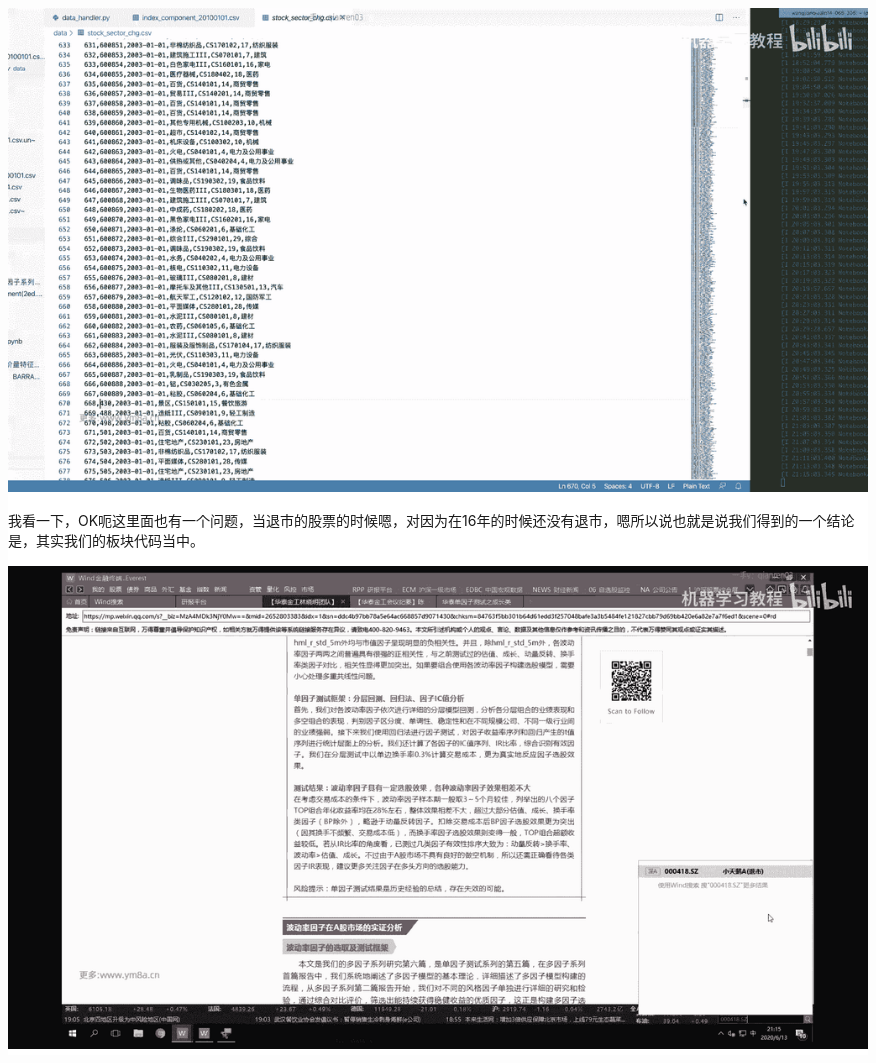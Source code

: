 

![](img/563bd1247ac53d0690a85d1dceb561a8_47.png)

我看一下，OK呃这里面也有一个问题，当退市的股票的时候嗯，对因为在16年的时候还没有退市，嗯所以说也就是说我们得到的一个结论是，其实我们的板块代码当中。



![](img/563bd1247ac53d0690a85d1dceb561a8_49.png)
